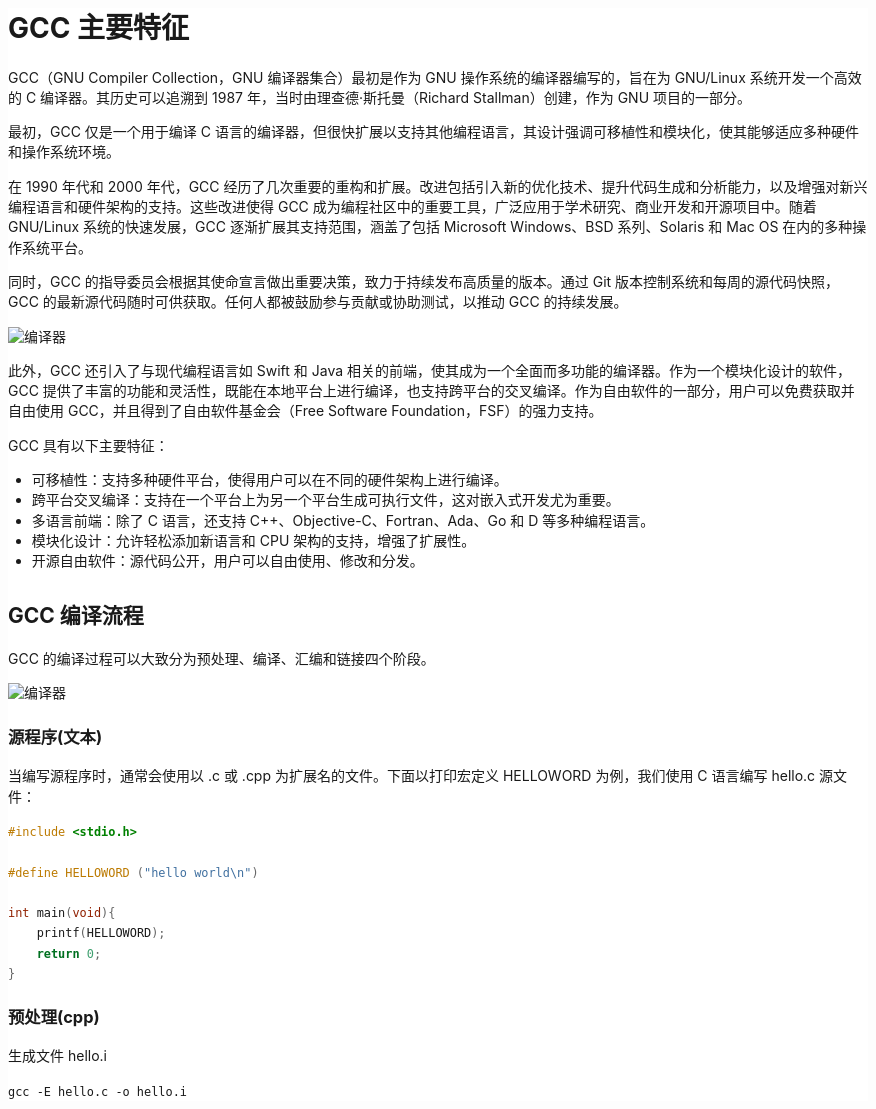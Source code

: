 

# GCC 主要特征

GCC（GNU Compiler Collection，GNU 编译器集合）最初是作为 GNU 操作系统的编译器编写的，旨在为 GNU/Linux 系统开发一个高效的 C 编译器。其历史可以追溯到 1987 年，当时由理查德·斯托曼（Richard Stallman）创建，作为 GNU 项目的一部分。

最初，GCC 仅是一个用于编译 C 语言的编译器，但很快扩展以支持其他编程语言，其设计强调可移植性和模块化，使其能够适应多种硬件和操作系统环境。

在 1990 年代和 2000 年代，GCC 经历了几次重要的重构和扩展。改进包括引入新的优化技术、提升代码生成和分析能力，以及增强对新兴编程语言和硬件架构的支持。这些改进使得 GCC 成为编程社区中的重要工具，广泛应用于学术研究、商业开发和开源项目中。随着 GNU/Linux 系统的快速发展，GCC 逐渐扩展其支持范围，涵盖了包括 Microsoft Windows、BSD 系列、Solaris 和 Mac OS 在内的多种操作系统平台。

同时，GCC 的指导委员会根据其使命宣言做出重要决策，致力于持续发布高质量的版本。通过 Git 版本控制系统和每周的源代码快照，GCC 的最新源代码随时可供获取。任何人都被鼓励参与贡献或协助测试，以推动 GCC 的持续发展。

![编译器](images/03GCC01.png)  

此外，GCC 还引入了与现代编程语言如 Swift 和 Java 相关的前端，使其成为一个全面而多功能的编译器。作为一个模块化设计的软件，GCC 提供了丰富的功能和灵活性，既能在本地平台上进行编译，也支持跨平台的交叉编译。作为自由软件的一部分，用户可以免费获取并自由使用 GCC，并且得到了自由软件基金会（Free Software Foundation，FSF）的强力支持。

GCC 具有以下主要特征：

- 可移植性：支持多种硬件平台，使得用户可以在不同的硬件架构上进行编译。
- 跨平台交叉编译：支持在一个平台上为另一个平台生成可执行文件，这对嵌入式开发尤为重要。
- 多语言前端：除了 C 语言，还支持 C++、Objective-C、Fortran、Ada、Go 和 D 等多种编程语言。
- 模块化设计：允许轻松添加新语言和 CPU 架构的支持，增强了扩展性。
- 开源自由软件：源代码公开，用户可以自由使用、修改和分发。

## GCC 编译流程

GCC 的编译过程可以大致分为预处理、编译、汇编和链接四个阶段。

![编译器](images/03GCC02.png)

### 源程序(文本)

当编写源程序时，通常会使用以 .c 或 .cpp 为扩展名的文件。下面以打印宏定义 HELLOWORD 为例，我们使用 C 语言编写 hello.c 源文件：  

```c
#include <stdio.h>

#define HELLOWORD ("hello world\n")

int main(void){
    printf(HELLOWORD);
    return 0;
}
```

### 预处理(cpp)

生成文件 hello.i 

```shell
gcc -E hello.c -o hello.i
```
